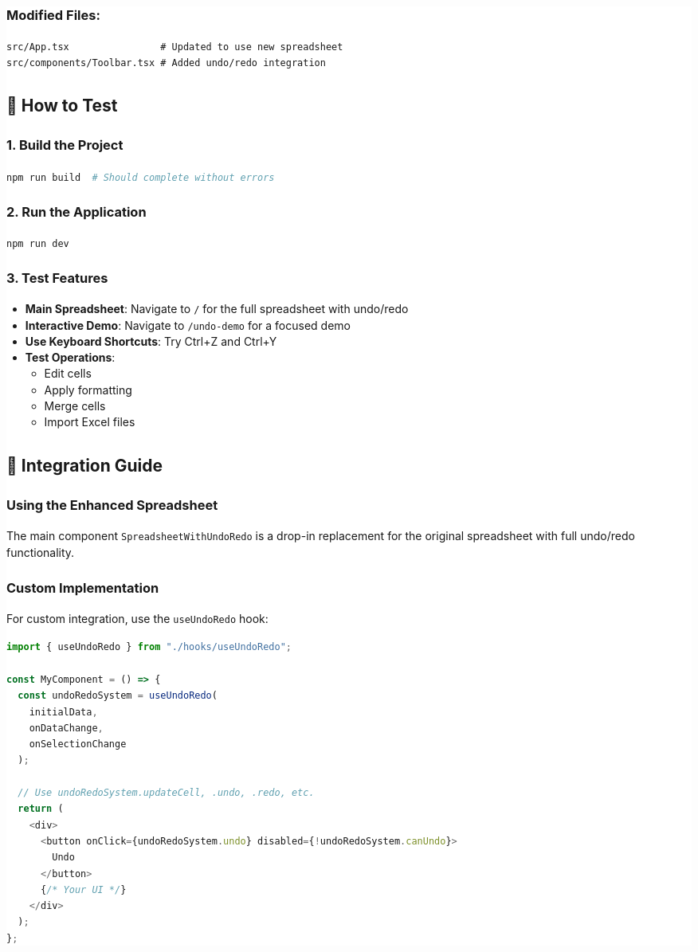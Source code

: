 ### Modified Files:

```
src/App.tsx                # Updated to use new spreadsheet
src/components/Toolbar.tsx # Added undo/redo integration
```

## 🧪 How to Test

### 1. Build the Project

```bash
npm run build  # Should complete without errors
```

### 2. Run the Application

```bash
npm run dev
```

### 3. Test Features

- **Main Spreadsheet**: Navigate to `/` for the full spreadsheet with undo/redo
- **Interactive Demo**: Navigate to `/undo-demo` for a focused demo
- **Use Keyboard Shortcuts**: Try Ctrl+Z and Ctrl+Y
- **Test Operations**:
  - Edit cells
  - Apply formatting
  - Merge cells
  - Import Excel files

## 🔧 Integration Guide

### Using the Enhanced Spreadsheet

The main component `SpreadsheetWithUndoRedo` is a drop-in replacement for the original spreadsheet with full undo/redo functionality.

### Custom Implementation

For custom integration, use the `useUndoRedo` hook:

```typescript
import { useUndoRedo } from "./hooks/useUndoRedo";

const MyComponent = () => {
  const undoRedoSystem = useUndoRedo(
    initialData,
    onDataChange,
    onSelectionChange
  );

  // Use undoRedoSystem.updateCell, .undo, .redo, etc.
  return (
    <div>
      <button onClick={undoRedoSystem.undo} disabled={!undoRedoSystem.canUndo}>
        Undo
      </button>
      {/* Your UI */}
    </div>
  );
};
```
